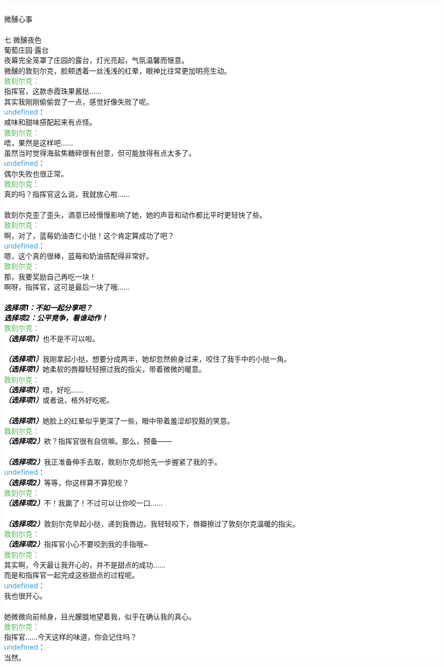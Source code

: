 <p><br/>
微醺心事<br/>
<br/>
七 微醺夜色<br/>
葡萄庄园·露台<br/>
夜幕完全笼罩了庄园的露台，灯光亮起，气氛温馨而惬意。<br/>
微醺的敦刻尔克，脸颊透着一丝浅浅的红晕，眼神比往常更加明亮生动。<br/>
<span style="color:#4eb24e;">敦刻尔克：</span><br/>
指挥官，这款赤霞珠果酱挞……<br/>
其实我刚刚偷偷尝了一点，感觉好像失败了呢。<br/>
<span class="shikikanname" style="color:#3498DB;">undefined</span>：<br/>
咸味和甜味搭配起来有点怪。<br/>
<span style="color:#4eb24e;">敦刻尔克：</span><br/>
唔，果然是这样吧……<br/>
虽然当时觉得海盐焦糖碎很有创意，但可能放得有点太多了。<br/>
<span class="shikikanname" style="color:#3498DB;">undefined</span>：<br/>
偶尔失败也很正常。<br/>
<span style="color:#4eb24e;">敦刻尔克：</span><br/>
真的吗？指挥官这么说，我就放心啦……<br/>
<br/>
敦刻尔克歪了歪头，酒意已经慢慢影响了她，她的声音和动作都比平时更轻快了些。<br/>
<span style="color:#4eb24e;">敦刻尔克：</span><br/>
啊，对了，蓝莓奶油杏仁小挞！这个肯定算成功了吧？<br/>
<span class="shikikanname" style="color:#3498DB;">undefined</span>：<br/>
嗯，这个真的很棒，蓝莓和奶油搭配得非常好。<br/>
<span style="color:#4eb24e;">敦刻尔克：</span><br/>
那，我要奖励自己再吃一块！<br/>
啊呀，指挥官，这可是最后一块了哦……<br/>
<br/>
<i><b><span style="color:black;">选择项1：不如一起分享吧？</span></b></i><br/>
<i><b><span style="color:black;">选择项2：公平竞争，看谁动作！</span></b></i><br/>
<span style="color:#4eb24e;">敦刻尔克：</span><br/>
<i><b><span style="color:black;">（选择项1）</span></b></i>也不是不可以啦。<br/>
<br/>
<i><b><span style="color:black;">（选择项1）</span></b></i>我刚拿起小挞，想要分成两半，她却忽然俯身过来，咬住了我手中的小挞一角。<br/>
<i><b><span style="color:black;">（选择项1）</span></b></i>她柔软的唇瓣轻轻擦过我的指尖，带着微微的暖意。<br/>
<span style="color:#4eb24e;">敦刻尔克：</span><br/>
<i><b><span style="color:black;">（选择项1）</span></b></i>唔，好吃……<br/>
<i><b><span style="color:black;">（选择项1）</span></b></i>或者说，格外好吃呢。<br/>
<br/>
<i><b><span style="color:black;">（选择项1）</span></b></i>她脸上的红晕似乎更深了一些，眼中带着羞涩却狡黠的笑意。<br/>
<span style="color:#4eb24e;">敦刻尔克：</span><br/>
<i><b><span style="color:black;">（选择项2）</span></b></i>欸？指挥官很有自信嘛。那么，预备——<br/>
<br/>
<i><b><span style="color:black;">（选择项2）</span></b></i>我正准备伸手去取，敦刻尔克却抢先一步握紧了我的手。<br/>
<span class="shikikanname" style="color:#3498DB;">undefined</span>：<br/>
<i><b><span style="color:black;">（选择项2）</span></b></i>等等，你这样算不算犯规？<br/>
<span style="color:#4eb24e;">敦刻尔克：</span><br/>
<i><b><span style="color:black;">（选择项2）</span></b></i>不！我赢了！不过可以让你咬一口……<br/>
<br/>
<i><b><span style="color:black;">（选择项2）</span></b></i>敦刻尔克举起小挞，递到我唇边。我轻轻咬下，唇瓣擦过了敦刻尔克温暖的指尖。<br/>
<span style="color:#4eb24e;">敦刻尔克：</span><br/>
<i><b><span style="color:black;">（选择项2）</span></b></i>指挥官小心不要咬到我的手指哦~<br/>
<span style="color:#4eb24e;">敦刻尔克：</span><br/>
其实啊，今天最让我开心的，并不是甜点的成功……<br/>
而是和指挥官一起完成这些甜点的过程呢。<br/>
<span class="shikikanname" style="color:#3498DB;">undefined</span>：<br/>
我也很开心。<br/>
<br/>
她微微向前倾身，目光朦胧地望着我，似乎在确认我的真心。<br/>
<span style="color:#4eb24e;">敦刻尔克：</span><br/>
指挥官……今天这样的味道，你会记住吗？<br/>
<span class="shikikanname" style="color:#3498DB;">undefined</span>：<br/>
当然。<br/>